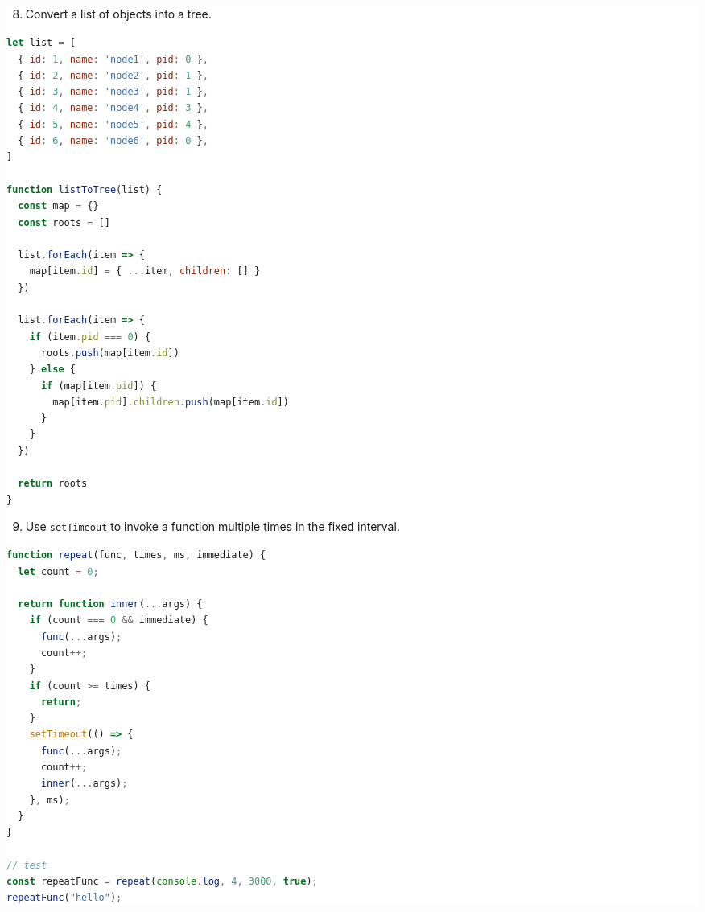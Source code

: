 8. Convert a list of objects into a tree.
```js
let list = [
  { id: 1, name: 'node1', pid: 0 },
  { id: 2, name: 'node2', pid: 1 },
  { id: 3, name: 'node3', pid: 1 },
  { id: 4, name: 'node4', pid: 3 },
  { id: 5, name: 'node5', pid: 4 },
  { id: 6, name: 'node6', pid: 0 },
]

function listToTree(list) {
  const map = {}
  const roots = []

  list.forEach(item => {
    map[item.id] = { ...item, children: [] }
  })

  list.forEach(item => {
    if (item.pid === 0) {
      roots.push(map[item.id])
    } else {
      if (map[item.pid]) {
        map[item.pid].children.push(map[item.id])
      }
    }
  })

  return roots
}
```

9. Use `setTimeout` to invoke a function multiple times in the fixed interval.
```js
function repeat(func, times, ms, immediate) {
  let count = 0;

  return function inner(...args) { 
    if (count === 0 && immediate) {
      func(...args);
      count++; 
    }
    if (count >= times) {
      return;
    }
    setTimeout(() => {
      func(...args);
      count++;
      inner(...args);
    }, ms);
  }
}

// test
const repeatFunc = repeat(console.log, 4, 3000, true);
repeatFunc("hello");
```
